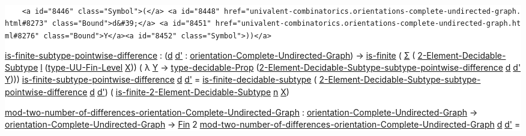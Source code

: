         <a id="8446" class="Symbol">(</a> <a id="8448" href="univalent-combinatorics.orientations-complete-undirected-graph.html#8273" class="Bound">d&#39;</a> <a id="8451" href="univalent-combinatorics.orientations-complete-undirected-graph.html#8276" class="Bound">Y</a><a id="8452" class="Symbol">))</a>

  <a id="8458" href="univalent-combinatorics.orientations-complete-undirected-graph.html#8458" class="Function">is-finite-subtype-pointwise-difference</a> <a id="8497" class="Symbol">:</a>
    <a id="8503" class="Symbol">(</a><a id="8504" href="univalent-combinatorics.orientations-complete-undirected-graph.html#8504" class="Bound">d</a> <a id="8506" href="univalent-combinatorics.orientations-complete-undirected-graph.html#8506" class="Bound">d&#39;</a> <a id="8509" class="Symbol">:</a> <a id="8511" href="univalent-combinatorics.orientations-complete-undirected-graph.html#7562" class="Function">orientation-Complete-Undirected-Graph</a><a id="8548" class="Symbol">)</a> <a id="8550" class="Symbol">→</a>
    <a id="8556" href="univalent-combinatorics.finite-types.html#4064" class="Function">is-finite</a>
      <a id="8572" class="Symbol">(</a> <a id="8574" href="foundation-core.dependent-pair-types.html#502" class="Record">Σ</a>
        <a id="8584" class="Symbol">(</a> <a id="8586" href="univalent-combinatorics.2-element-decidable-subtypes.html#4438" class="Function">2-Element-Decidable-Subtype</a> <a id="8614" href="univalent-combinatorics.orientations-complete-undirected-graph.html#7509" class="Bound">l</a> <a id="8616" class="Symbol">(</a><a id="8617" href="univalent-combinatorics.finite-types.html#5064" class="Function">type-UU-Fin-Level</a> <a id="8635" href="univalent-combinatorics.orientations-complete-undirected-graph.html#7529" class="Bound">X</a><a id="8636" class="Symbol">))</a>
        <a id="8647" class="Symbol">(</a> <a id="8649" class="Symbol">λ</a> <a id="8651" href="univalent-combinatorics.orientations-complete-undirected-graph.html#8651" class="Bound">Y</a> <a id="8653" class="Symbol">→</a> <a id="8655" href="foundation.decidable-propositions.html#2141" class="Function">type-decidable-Prop</a> <a id="8675" class="Symbol">(</a><a id="8676" href="univalent-combinatorics.orientations-complete-undirected-graph.html#7790" class="Function">2-Element-Decidable-Subtype-subtype-pointwise-difference</a> <a id="8733" href="univalent-combinatorics.orientations-complete-undirected-graph.html#8504" class="Bound">d</a> <a id="8735" href="univalent-combinatorics.orientations-complete-undirected-graph.html#8506" class="Bound">d&#39;</a> <a id="8738" href="univalent-combinatorics.orientations-complete-undirected-graph.html#8651" class="Bound">Y</a><a id="8739" class="Symbol">)))</a>
  <a id="8745" href="univalent-combinatorics.orientations-complete-undirected-graph.html#8458" class="Function">is-finite-subtype-pointwise-difference</a> <a id="8784" href="univalent-combinatorics.orientations-complete-undirected-graph.html#8784" class="Bound">d</a> <a id="8786" href="univalent-combinatorics.orientations-complete-undirected-graph.html#8786" class="Bound">d&#39;</a> <a id="8789" class="Symbol">=</a>
    <a id="8795" href="univalent-combinatorics.decidable-subtypes.html#867" class="Function">is-finite-decidable-subtype</a>
      <a id="8829" class="Symbol">(</a> <a id="8831" href="univalent-combinatorics.orientations-complete-undirected-graph.html#7790" class="Function">2-Element-Decidable-Subtype-subtype-pointwise-difference</a> <a id="8888" href="univalent-combinatorics.orientations-complete-undirected-graph.html#8784" class="Bound">d</a> <a id="8890" href="univalent-combinatorics.orientations-complete-undirected-graph.html#8786" class="Bound">d&#39;</a><a id="8892" class="Symbol">)</a>
      <a id="8900" class="Symbol">(</a> <a id="8902" href="univalent-combinatorics.2-element-decidable-subtypes.html#12687" class="Function">is-finite-2-Element-Decidable-Subtype</a> <a id="8940" href="univalent-combinatorics.orientations-complete-undirected-graph.html#7521" class="Bound">n</a> <a id="8942" href="univalent-combinatorics.orientations-complete-undirected-graph.html#7529" class="Bound">X</a><a id="8943" class="Symbol">)</a>

  <a id="8948" href="univalent-combinatorics.orientations-complete-undirected-graph.html#8948" class="Function">mod-two-number-of-differences-orientation-Complete-Undirected-Graph</a> <a id="9016" class="Symbol">:</a>
    <a id="9022" href="univalent-combinatorics.orientations-complete-undirected-graph.html#7562" class="Function">orientation-Complete-Undirected-Graph</a> <a id="9060" class="Symbol">→</a> <a id="9062" href="univalent-combinatorics.orientations-complete-undirected-graph.html#7562" class="Function">orientation-Complete-Undirected-Graph</a> <a id="9100" class="Symbol">→</a> <a id="9102" href="univalent-combinatorics.standard-finite-types.html#2149" class="Function">Fin</a> <a id="9106" class="Number">2</a>
  <a id="9110" href="univalent-combinatorics.orientations-complete-undirected-graph.html#8948" class="Function">mod-two-number-of-differences-orientation-Complete-Undirected-Graph</a> <a id="9178" href="univalent-combinatorics.orientations-complete-undirected-graph.html#9178" class="Bound">d</a> <a id="9180" href="univalent-combinatorics.orientations-complete-undirected-graph.html#9180" class="Bound">d&#39;</a> <a id="9183" class="Symbol">=</a>